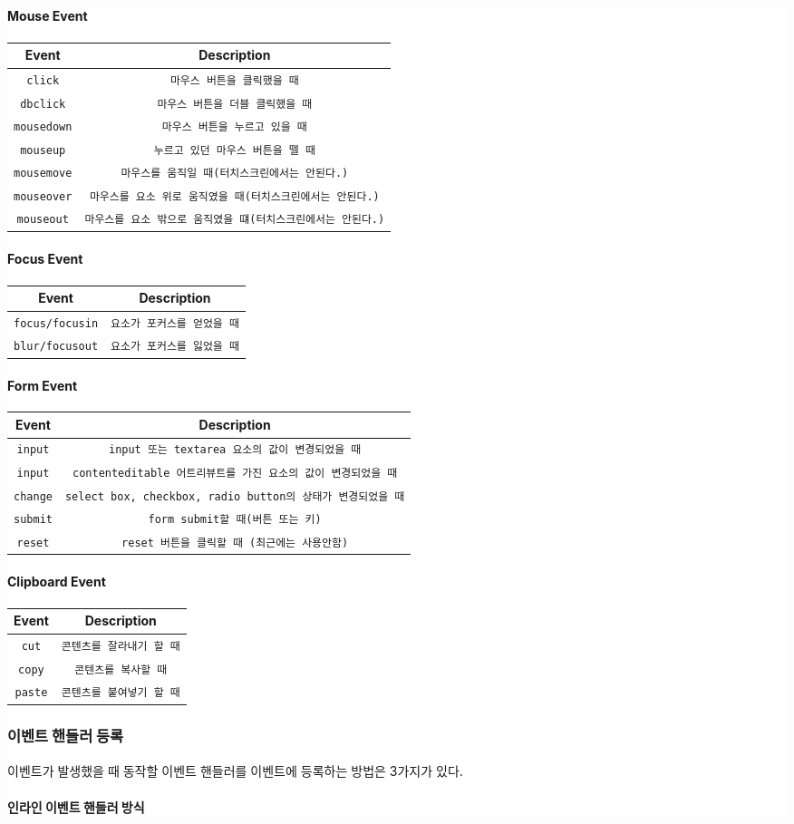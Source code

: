 #### Mouse Event

|    Event    |                         Description                          |
| :---------: | :----------------------------------------------------------: |
|   `click`   |                 `마우스 버튼을 클릭했을 때`                  |
|  `dbclick`  |               `마우스 버튼을 더블 클릭했을 때`               |
| `mousedown` |                `마우스 버튼을 누르고 있을 때`                |
|  `mouseup`  |              `누르고 있던 마우스 버튼을 뗄 때`               |
| `mousemove` |        `마우스를 움직일 때(터치스크린에서는 안된다.)`        |
| `mouseover` |  `마우스를 요소 위로 움직였을 때(터치스크린에서는 안된다.)`  |
| `mouseout`  | `마우스를 요소 밖으로 움직였을 떄(터치스크린에서는 안된다.)` |

#### Focus Event

|      Event      |         Description         |
| :-------------: | :-------------------------: |
| `focus/focusin` | `요소가 포커스를 얻었을 때` |
| `blur/focusout` | `요소가 포커스를 잃었을 때` |

#### Form Event

|  Event   |                          Description                          |
| :------: | :-----------------------------------------------------------: |
| `input`  |        `input 또는 textarea 요소의 값이 변경되었을 때`        |
| `input`  | `contenteditable 어트리뷰트를 가진 요소의 값이 변경되었을 때` |
| `change` |  `select box, checkbox, radio button의 상태가 변경되었을 때`  |
| `submit` |               `form submit할 때(버튼 또는 키)`                |
| `reset`  |         `reset 버튼을 클릭할 때 (최근에는 사용안함)`          |

#### Clipboard Event

|  Event  |        Description        |
| :-----: | :-----------------------: |
|  `cut`  | `콘텐츠를 잘라내기 할 때` |
| `copy`  |   `콘텐츠를 복사할 때`    |
| `paste` | `콘텐츠를 붙여넣기 할 때` |

### 이벤트 핸들러 등록

이벤트가 발생했을 때 동작할 이벤트 핸들러를 이벤트에 등록하는 방법은 3가지가 있다.

#### 인라인 이벤트 핸들러 방식

